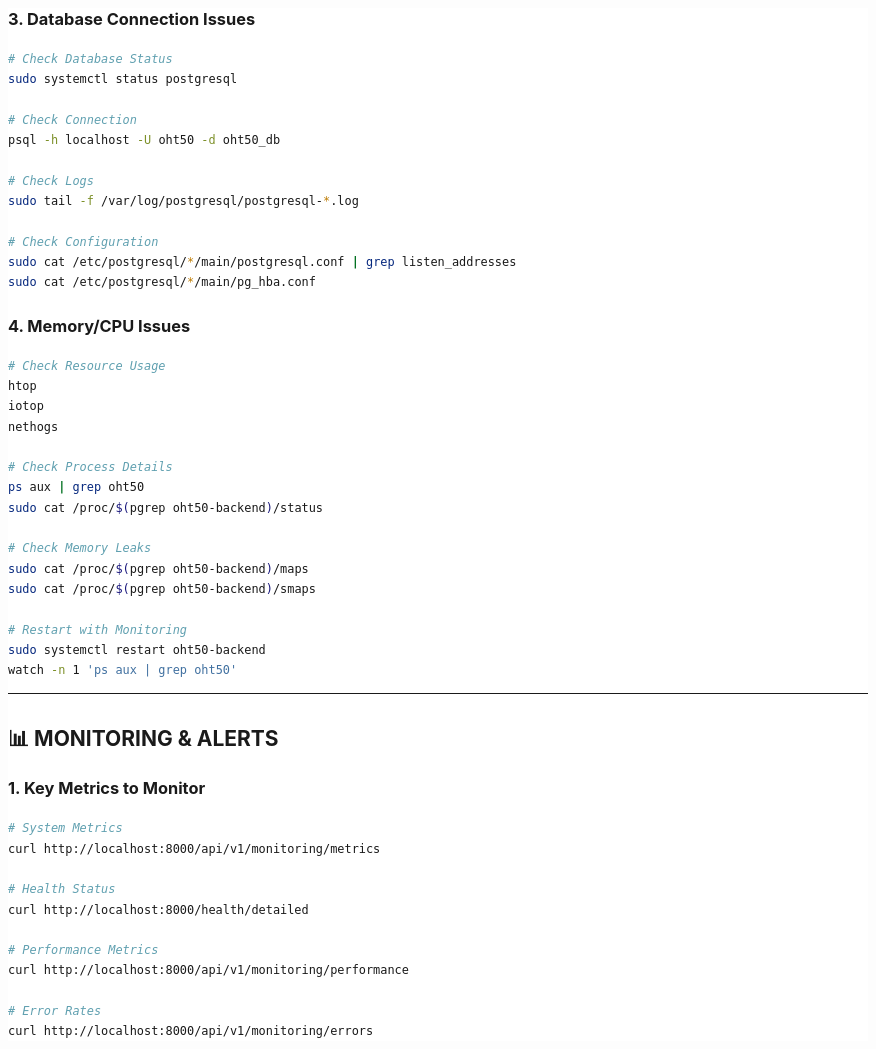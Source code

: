 ### **3. Database Connection Issues**
```bash
# Check Database Status
sudo systemctl status postgresql

# Check Connection
psql -h localhost -U oht50 -d oht50_db

# Check Logs
sudo tail -f /var/log/postgresql/postgresql-*.log

# Check Configuration
sudo cat /etc/postgresql/*/main/postgresql.conf | grep listen_addresses
sudo cat /etc/postgresql/*/main/pg_hba.conf
```

### **4. Memory/CPU Issues**
```bash
# Check Resource Usage
htop
iotop
nethogs

# Check Process Details
ps aux | grep oht50
sudo cat /proc/$(pgrep oht50-backend)/status

# Check Memory Leaks
sudo cat /proc/$(pgrep oht50-backend)/maps
sudo cat /proc/$(pgrep oht50-backend)/smaps

# Restart with Monitoring
sudo systemctl restart oht50-backend
watch -n 1 'ps aux | grep oht50'
```

---

## 📊 **MONITORING & ALERTS**

### **1. Key Metrics to Monitor**
```bash
# System Metrics
curl http://localhost:8000/api/v1/monitoring/metrics

# Health Status
curl http://localhost:8000/health/detailed

# Performance Metrics
curl http://localhost:8000/api/v1/monitoring/performance

# Error Rates
curl http://localhost:8000/api/v1/monitoring/errors
```
